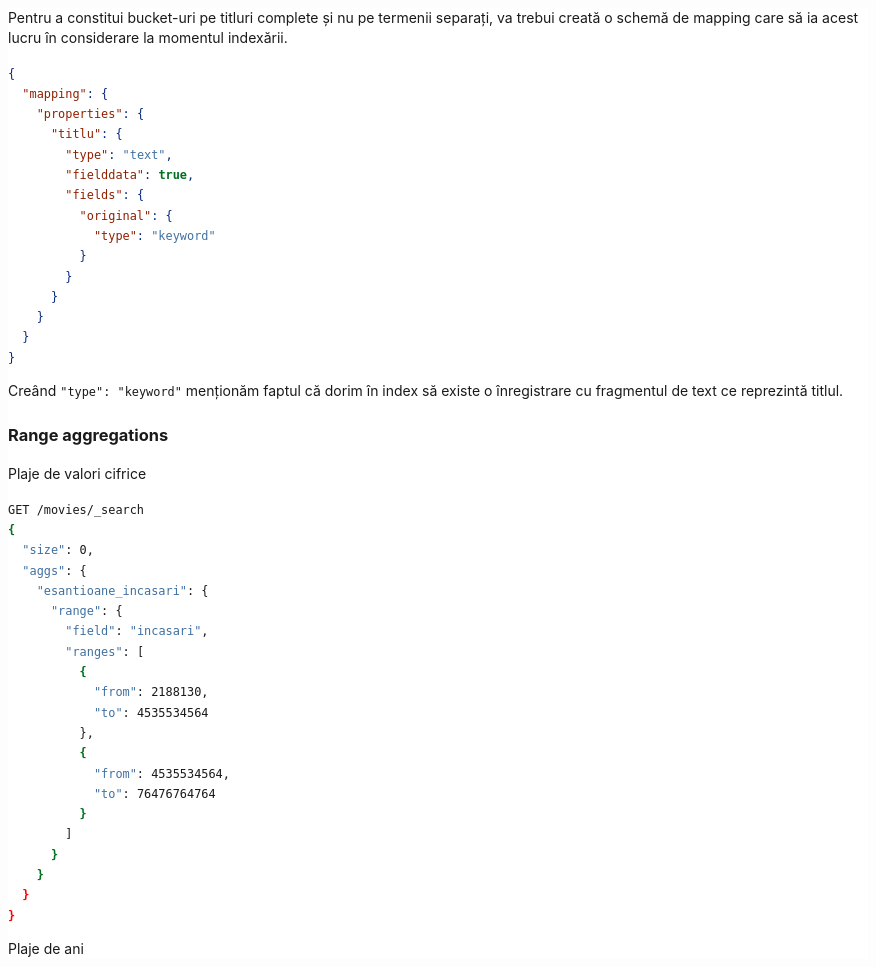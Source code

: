 Pentru a constitui bucket-uri pe titluri complete și nu pe termenii separați, va trebui creată o schemă de mapping care să ia acest lucru în considerare la momentul indexării.

```json
{
  "mapping": {
    "properties": {
      "titlu": {
        "type": "text",
        "fielddata": true,
        "fields": {
          "original": {
            "type": "keyword"
          }
        }
      }
    }
  }
}
```

Creând `"type": "keyword"` menționăm faptul că dorim în index să existe o înregistrare cu fragmentul de text ce reprezintă titlul.

### Range aggregations

Plaje de valori cifrice

```bash
GET /movies/_search
{
  "size": 0,
  "aggs": {
    "esantioane_incasari": {
      "range": {
        "field": "incasari",
        "ranges": [
          {
            "from": 2188130,
            "to": 4535534564
          },
          {
            "from": 4535534564,
            "to": 76476764764
          }
        ]
      }
    }
  }
}
```

Plaje de ani
